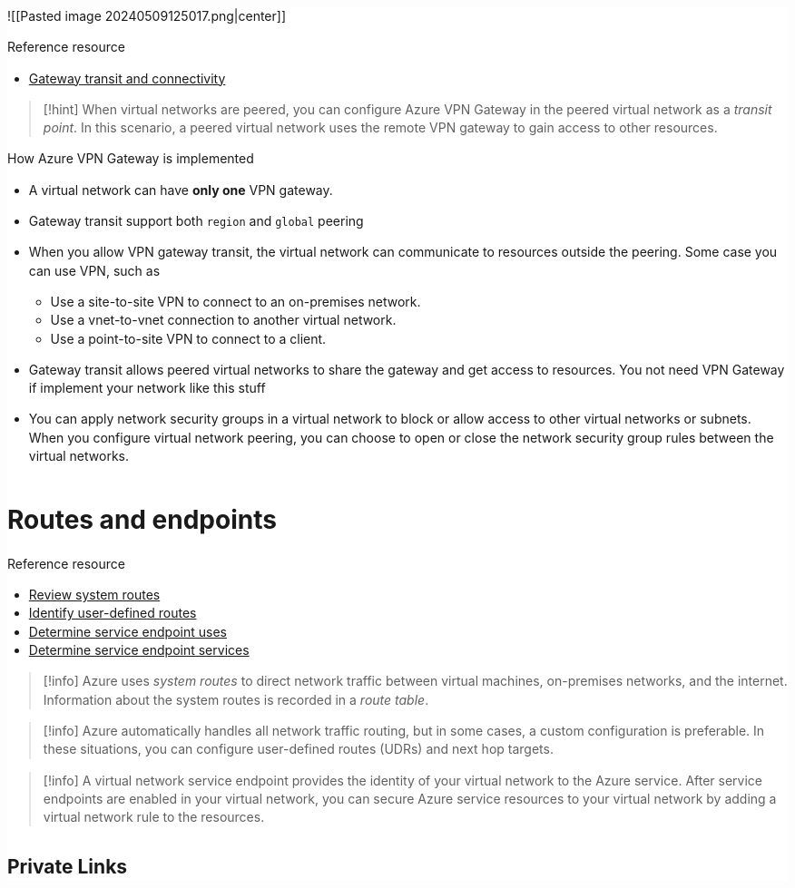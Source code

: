 ![[Pasted image 20240509125017.png|center]]

Reference resource

- [Gateway transit and connectivity](https://learn.microsoft.com/en-us/training/modules/configure-vnet-peering/3-determine-gateway-transit-connectivity)

>[!hint]
>When virtual networks are peered, you can configure Azure VPN Gateway in the peered virtual network as a _transit point_. In this scenario, a peered virtual network uses the remote VPN gateway to gain access to other resources.

How Azure VPN Gateway is implemented

- A virtual network can have **only one** VPN gateway.
- Gateway transit support both `region` and `global` peering
- When you allow VPN gateway transit, the virtual network can communicate to resources outside the peering. Some case you can use VPN, such as

    - Use a site-to-site VPN to connect to an on-premises network.
    - Use a vnet-to-vnet connection to another virtual network.
    - Use a point-to-site VPN to connect to a client.

- Gateway transit allows peered virtual networks to share the gateway and get access to resources. You not need VPN Gateway if implement your network like this stuff
- You can apply network security groups in a virtual network to block or allow access to other virtual networks or subnets. When you configure virtual network peering, you can choose to open or close the network security group rules between the virtual networks.

# Routes and endpoints

Reference resource

- [Review system routes](https://learn.microsoft.com/en-us/training/modules/configure-network-routing-endpoints/2-review-system-routes)
- [Identify user-defined routes](https://learn.microsoft.com/en-us/training/modules/configure-network-routing-endpoints/3-identify-user-defined-routes)
- [Determine service endpoint uses](https://learn.microsoft.com/en-us/training/modules/configure-network-routing-endpoints/4-determine-service-endpoint-uses)
- [Determine service endpoint services](https://learn.microsoft.com/en-us/training/modules/configure-network-routing-endpoints/5-determine-service-endpoint-services)

>[!info]
>Azure uses _system routes_ to direct network traffic between virtual machines, on-premises networks, and the internet. Information about the system routes is recorded in a _route table_.

>[!info]
>Azure automatically handles all network traffic routing, but in some cases, a custom configuration is preferable. In these situations, you can configure user-defined routes (UDRs) and next hop targets.

>[!info]
>A virtual network service endpoint provides the identity of your virtual network to the Azure service. After service endpoints are enabled in your virtual network, you can secure Azure service resources to your virtual network by adding a virtual network rule to the resources.
## Private Links
